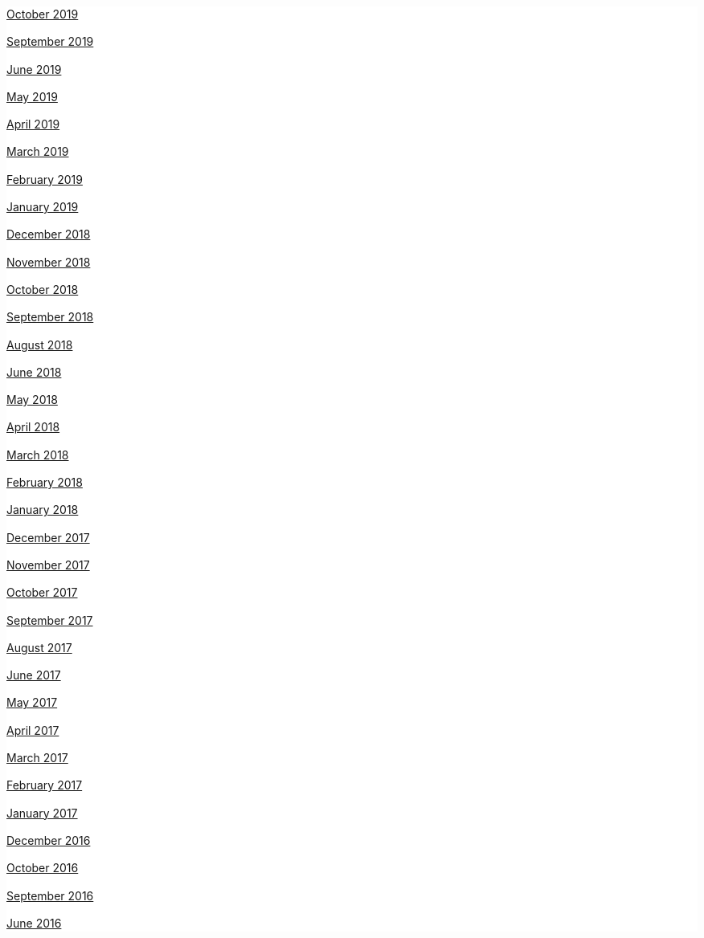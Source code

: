 [October 2019](/guidance/archives/10-2019)
		  
[September 2019](/guidance/archives/09-2019)
		  
[June 2019](/guidance/archives/06-2019)
		  
[May 2019](/guidance/archives/05-2019)
		  
[April 2019](/guidance/archives/04-2019)
		  
[March 2019](/guidance/archives/03-2019)
		  
[February 2019](/guidance/archives/02-2019)
		  
[January 2019](/guidance/archives/01-2019)
		  
[December 2018](/guidance/archives/12-2018)
		  
[November 2018](/guidance/archives/11-2018)
		  
[October 2018](/guidance/archives/10-2018)
		  
[September 2018](/guidance/archives/09-2018)
		  
[August 2018](/guidance/archives/08-2018)
		  
[June 2018](/guidance/archives/06-2018)
		  
[May 2018](/guidance/archives/05-2018)
		  
[April 2018](/guidance/archives/04-2018)
		  
[March 2018](/guidance/archives/03-2018)
		  
[February 2018](/guidance/archives/02-2018)
		  
[January 2018](/guidance/archives/01-2018)
		  
[December 2017](/guidance/archives/12-2017)
		  
[November 2017](/guidance/archives/11-2017)
		  
[October 2017](/guidance/archives/10-2017)
		  
[September 2017](/guidance/archives/09-2017)
		  
[August 2017](/guidance/archives/08-2017)
		  
[June 2017](/guidance/archives/06-2017)
		  
[May 2017](/guidance/archives/05-2017)
		  
[April 2017](/guidance/archives/04-2017)
		  
[March 2017](/guidance/archives/03-2017)
		  
[February 2017](/guidance/archives/02-2017)
		  
[January 2017](/guidance/archives/01-2017)
		  
[December 2016](/guidance/archives/12-2016)
		  
[October 2016](/guidance/archives/10-2016)
		  
[September 2016](/guidance/archives/09-2016)
		  
[June 2016](/guidance/archives/06-2016)